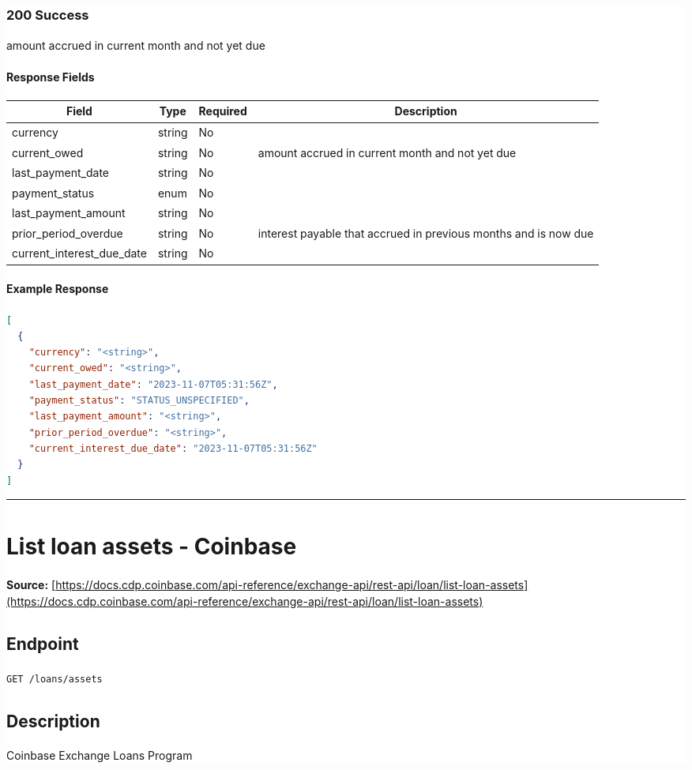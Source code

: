 ### 200 Success

amount accrued in current month and not yet due

#### Response Fields

| Field                     | Type         | Required | Description                                                     |
| ------------------------- | ------------ | -------- | --------------------------------------------------------------- |
| currency                  | string       | No       |                                                                 |
| current_owed              | string       | No       | amount accrued in current month and not yet due                 |
| last_payment_date         | string       | No       |                                                                 |
| payment_status            | enum<string> | No       |                                                                 |
| last_payment_amount       | string       | No       |                                                                 |
| prior_period_overdue      | string       | No       | interest payable that accrued in previous months and is now due |
| current_interest_due_date | string       | No       |                                                                 |

#### Example Response

```json
[
  {
    "currency": "<string>",
    "current_owed": "<string>",
    "last_payment_date": "2023-11-07T05:31:56Z",
    "payment_status": "STATUS_UNSPECIFIED",
    "last_payment_amount": "<string>",
    "prior_period_overdue": "<string>",
    "current_interest_due_date": "2023-11-07T05:31:56Z"
  }
]
```

---

# List loan assets - Coinbase

**Source:**
[https://docs.cdp.coinbase.com/api-reference/exchange-api/rest-api/loan/list-loan-assets](https://docs.cdp.coinbase.com/api-reference/exchange-api/rest-api/loan/list-loan-assets)

## Endpoint

`GET /loans/assets`

## Description

Coinbase Exchange Loans Program

